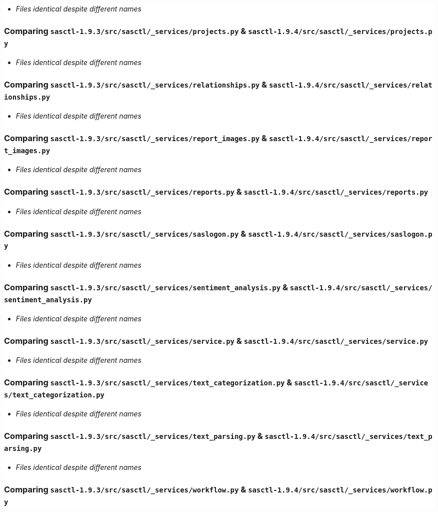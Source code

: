  * *Files identical despite different names*

### Comparing `sasctl-1.9.3/src/sasctl/_services/projects.py` & `sasctl-1.9.4/src/sasctl/_services/projects.py`

 * *Files identical despite different names*

### Comparing `sasctl-1.9.3/src/sasctl/_services/relationships.py` & `sasctl-1.9.4/src/sasctl/_services/relationships.py`

 * *Files identical despite different names*

### Comparing `sasctl-1.9.3/src/sasctl/_services/report_images.py` & `sasctl-1.9.4/src/sasctl/_services/report_images.py`

 * *Files identical despite different names*

### Comparing `sasctl-1.9.3/src/sasctl/_services/reports.py` & `sasctl-1.9.4/src/sasctl/_services/reports.py`

 * *Files identical despite different names*

### Comparing `sasctl-1.9.3/src/sasctl/_services/saslogon.py` & `sasctl-1.9.4/src/sasctl/_services/saslogon.py`

 * *Files identical despite different names*

### Comparing `sasctl-1.9.3/src/sasctl/_services/sentiment_analysis.py` & `sasctl-1.9.4/src/sasctl/_services/sentiment_analysis.py`

 * *Files identical despite different names*

### Comparing `sasctl-1.9.3/src/sasctl/_services/service.py` & `sasctl-1.9.4/src/sasctl/_services/service.py`

 * *Files identical despite different names*

### Comparing `sasctl-1.9.3/src/sasctl/_services/text_categorization.py` & `sasctl-1.9.4/src/sasctl/_services/text_categorization.py`

 * *Files identical despite different names*

### Comparing `sasctl-1.9.3/src/sasctl/_services/text_parsing.py` & `sasctl-1.9.4/src/sasctl/_services/text_parsing.py`

 * *Files identical despite different names*

### Comparing `sasctl-1.9.3/src/sasctl/_services/workflow.py` & `sasctl-1.9.4/src/sasctl/_services/workflow.py`
